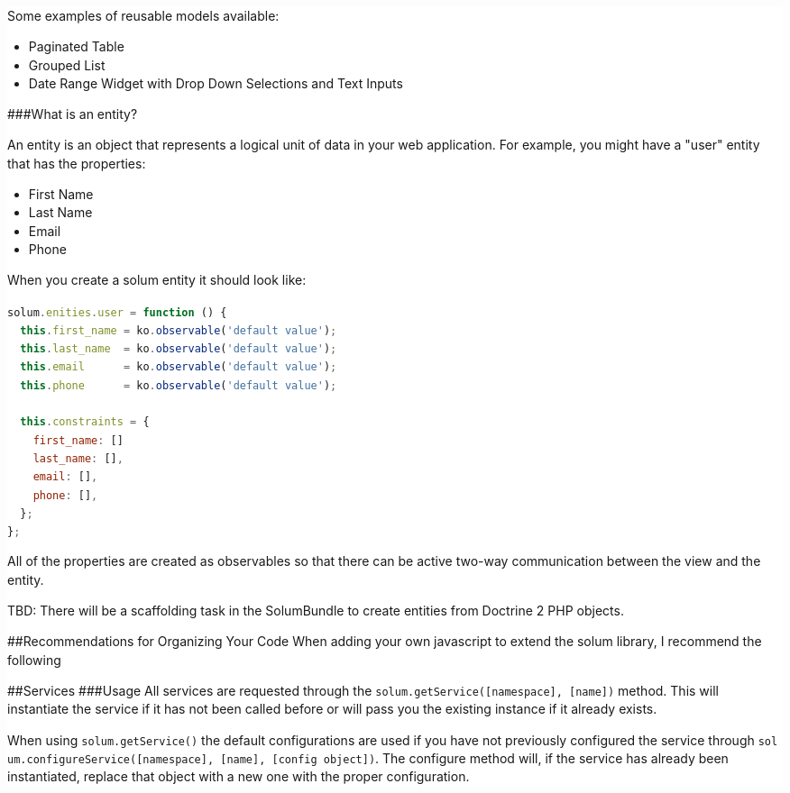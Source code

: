 Some examples of reusable models available:
* Paginated Table
* Grouped List
* Date Range Widget with Drop Down Selections and Text Inputs

###What is an entity?

An entity is an object that represents a logical unit of data in your web application.  For example, you might
have a "user" entity that has the properties:

* First Name
* Last Name
* Email
* Phone
 
When you create a solum entity it should look like:

```javascript
solum.enities.user = function () {
  this.first_name = ko.observable('default value');
  this.last_name  = ko.observable('default value');
  this.email      = ko.observable('default value');
  this.phone      = ko.observable('default value');
      
  this.constraints = {
    first_name: []
    last_name: [],
    email: [],
    phone: [],
  };
};
```

All of the properties are created as observables so that there can be active two-way communication between
the view and the entity.

TBD: There will be a scaffolding task in the SolumBundle to create entities from Doctrine 2 PHP objects.

##Recommendations for Organizing Your Code
When adding your own javascript to extend the solum library, I recommend the following


##Services
###Usage
All services are requested through the `solum.getService([namespace], [name])` method.  This will instantiate
the service if it has not been called before or will pass you the existing instance if it already exists.

When using `solum.getService()` the default configurations are used if you have not previously configured
the service through `solum.configureService([namespace], [name], [config object])`.  The configure method will,
if the service has already been instantiated, replace that object with a new one with the proper configuration.
